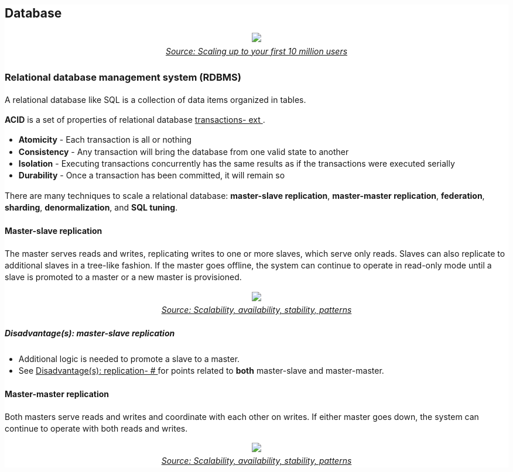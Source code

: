 ## Database

<p align="center">
  <img src="images/Xkm5CXz.png">
  <br/>
  <i><a href=https://www.youtube.com/watch?v=kKjm4ehYiMs>Source: Scaling up to your first 10 million users</a></i>
</p>

### Relational database management system (RDBMS)

A relational database like SQL is a collection of data items organized in tables.

**ACID** is a set of properties of relational database [transactions- ext ](https://en.wikipedia.org/wiki/Database_transaction).

* **Atomicity** - Each transaction is all or nothing
* **Consistency** - Any transaction will bring the database from one valid state to another
* **Isolation** - Executing transactions concurrently has the same results as if the transactions were executed serially
* **Durability** - Once a transaction has been committed, it will remain so

There are many techniques to scale a relational database: **master-slave replication**, **master-master replication**, **federation**, **sharding**, **denormalization**, and **SQL tuning**.

#### Master-slave replication

The master serves reads and writes, replicating writes to one or more slaves, which serve only reads.  Slaves can also replicate to additional slaves in a tree-like fashion.  If the master goes offline, the system can continue to operate in read-only mode until a slave is promoted to a master or a new master is provisioned.

<p align="center">
  <img src="images/C9ioGtn.png">
  <br/>
  <i><a href=http://www.slideshare.net/jboner/scalability-availability-stability-patterns/>Source: Scalability, availability, stability, patterns</a></i>
</p>

##### Disadvantage(s): master-slave replication

* Additional logic is needed to promote a slave to a master.
* See [Disadvantage(s): replication- # ](#disadvantages-replication) for points related to **both** master-slave and master-master.

#### Master-master replication

Both masters serve reads and writes and coordinate with each other on writes.  If either master goes down, the system can continue to operate with both reads and writes.

<p align="center">
  <img src="images/krAHLGg.png">
  <br/>
  <i><a href=http://www.slideshare.net/jboner/scalability-availability-stability-patterns/>Source: Scalability, availability, stability, patterns</a></i>
</p>
